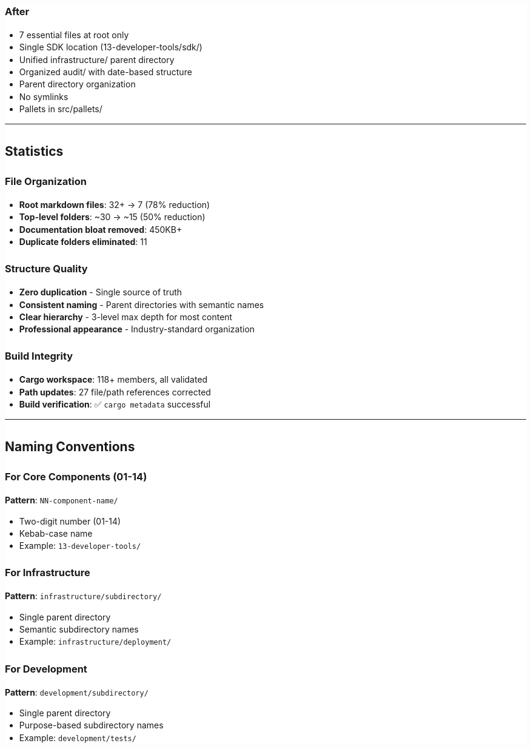 ### After
- 7 essential files at root only
- Single SDK location (13-developer-tools/sdk/)
- Unified infrastructure/ parent directory
- Organized audit/ with date-based structure
- Parent directory organization
- No symlinks
- Pallets in src/pallets/

---

## Statistics

### File Organization
- **Root markdown files**: 32+ → 7 (78% reduction)
- **Top-level folders**: ~30 → ~15 (50% reduction)
- **Documentation bloat removed**: 450KB+
- **Duplicate folders eliminated**: 11

### Structure Quality
- **Zero duplication** - Single source of truth
- **Consistent naming** - Parent directories with semantic names
- **Clear hierarchy** - 3-level max depth for most content
- **Professional appearance** - Industry-standard organization

### Build Integrity
- **Cargo workspace**: 118+ members, all validated
- **Path updates**: 27 file/path references corrected
- **Build verification**: ✅ `cargo metadata` successful

---

## Naming Conventions

### For Core Components (01-14)
**Pattern**: `NN-component-name/`
- Two-digit number (01-14)
- Kebab-case name
- Example: `13-developer-tools/`

### For Infrastructure
**Pattern**: `infrastructure/subdirectory/`
- Single parent directory
- Semantic subdirectory names
- Example: `infrastructure/deployment/`

### For Development
**Pattern**: `development/subdirectory/`
- Single parent directory
- Purpose-based subdirectory names
- Example: `development/tests/`
